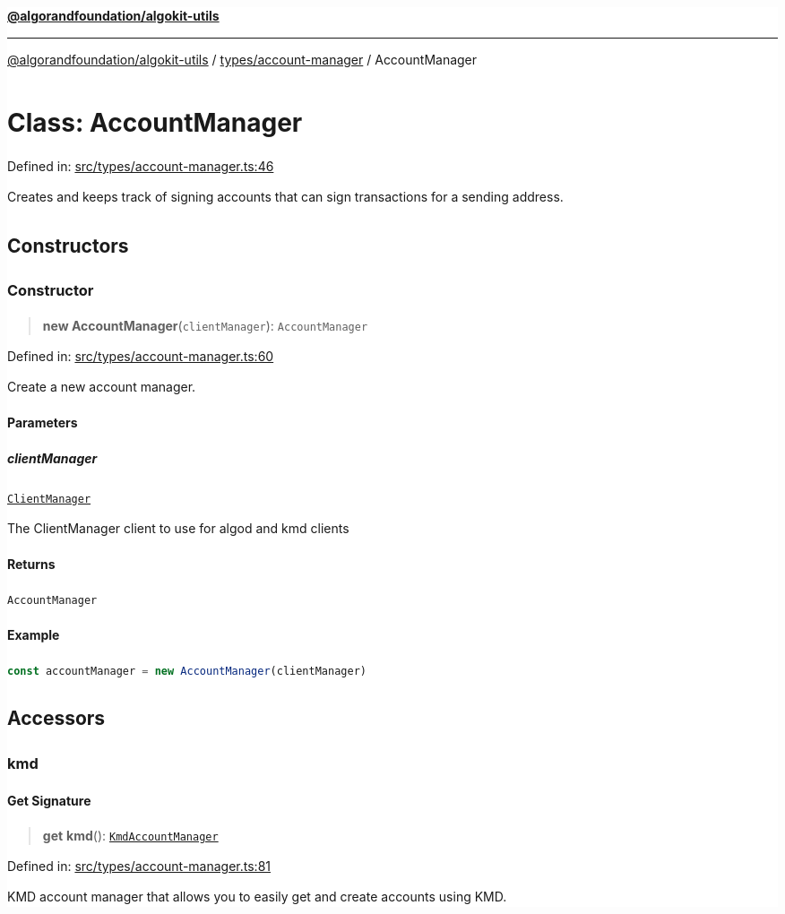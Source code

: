 [**@algorandfoundation/algokit-utils**](../../../README.md)

***

[@algorandfoundation/algokit-utils](../../../README.md) / [types/account-manager](../README.md) / AccountManager

# Class: AccountManager

Defined in: [src/types/account-manager.ts:46](https://github.com/algorandfoundation/algokit-utils-ts/blob/main/src/types/account-manager.ts#L46)

Creates and keeps track of signing accounts that can sign transactions for a sending address.

## Constructors

### Constructor

> **new AccountManager**(`clientManager`): `AccountManager`

Defined in: [src/types/account-manager.ts:60](https://github.com/algorandfoundation/algokit-utils-ts/blob/main/src/types/account-manager.ts#L60)

Create a new account manager.

#### Parameters

##### clientManager

[`ClientManager`](../../client-manager/classes/ClientManager.md)

The ClientManager client to use for algod and kmd clients

#### Returns

`AccountManager`

#### Example

```typescript
const accountManager = new AccountManager(clientManager)
```

## Accessors

### kmd

#### Get Signature

> **get** **kmd**(): [`KmdAccountManager`](../../kmd-account-manager/classes/KmdAccountManager.md)

Defined in: [src/types/account-manager.ts:81](https://github.com/algorandfoundation/algokit-utils-ts/blob/main/src/types/account-manager.ts#L81)

KMD account manager that allows you to easily get and create accounts using KMD.
